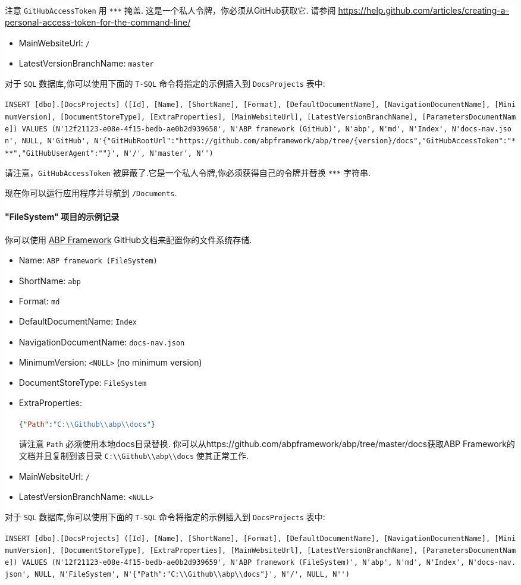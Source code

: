   注意 `GitHubAccessToken` 用 `***` 掩盖. 这是一个私人令牌，你必须从GitHub获取它. 请参阅 https://help.github.com/articles/creating-a-personal-access-token-for-the-command-line/

- MainWebsiteUrl: `/` 

- LatestVersionBranchName: `master`

对于 `SQL` 数据库,你可以使用下面的 `T-SQL` 命令将指定的示例插入到 `DocsProjects` 表中:

```mssql
INSERT [dbo].[DocsProjects] ([Id], [Name], [ShortName], [Format], [DefaultDocumentName], [NavigationDocumentName], [MinimumVersion], [DocumentStoreType], [ExtraProperties], [MainWebsiteUrl], [LatestVersionBranchName], [ParametersDocumentName]) VALUES (N'12f21123-e08e-4f15-bedb-ae0b2d939658', N'ABP framework (GitHub)', N'abp', N'md', N'Index', N'docs-nav.json', NULL, N'GitHub', N'{"GitHubRootUrl":"https://github.com/abpframework/abp/tree/{version}/docs","GitHubAccessToken":"***","GitHubUserAgent":""}', N'/', N'master', N'')
```

请注意，`GitHubAccessToken` 被屏蔽了.它是一个私人令牌,你必须获得自己的令牌并替换 `***` 字符串.

现在你可以运行应用程序并导航到 `/Documents`.

#### "FileSystem" 项目的示例记录

你可以使用 [ABP Framework](https://github.com/abpframework/abp/) GitHub文档来配置你的文件系统存储.

- Name: `ABP framework (FileSystem)`

- ShortName: `abp`

- Format: `md`

- DefaultDocumentName: `Index`

- NavigationDocumentName: `docs-nav.json`

- MinimumVersion: `<NULL>` (no minimum version)

- DocumentStoreType: `FileSystem`

- ExtraProperties: 

  ```json
  {"Path":"C:\\Github\\abp\\docs"}
  ```

  请注意 `Path` 必须使用本地docs目录替换. 你可以从https://github.com/abpframework/abp/tree/master/docs获取ABP Framework的文档并且复制到该目录 `C:\\Github\\abp\\docs` 使其正常工作.

- MainWebsiteUrl: `/`

- LatestVersionBranchName: `<NULL>`

对于 `SQL` 数据库,你可以使用下面的 `T-SQL` 命令将指定的示例插入到 `DocsProjects` 表中:

```mssql
INSERT [dbo].[DocsProjects] ([Id], [Name], [ShortName], [Format], [DefaultDocumentName], [NavigationDocumentName], [MinimumVersion], [DocumentStoreType], [ExtraProperties], [MainWebsiteUrl], [LatestVersionBranchName], [ParametersDocumentName]) VALUES (N'12f21123-e08e-4f15-bedb-ae0b2d939659', N'ABP framework (FileSystem)', N'abp', N'md', N'Index', N'docs-nav.json', NULL, N'FileSystem', N'{"Path":"C:\\Github\\abp\\docs"}', N'/', NULL, N'')
```
